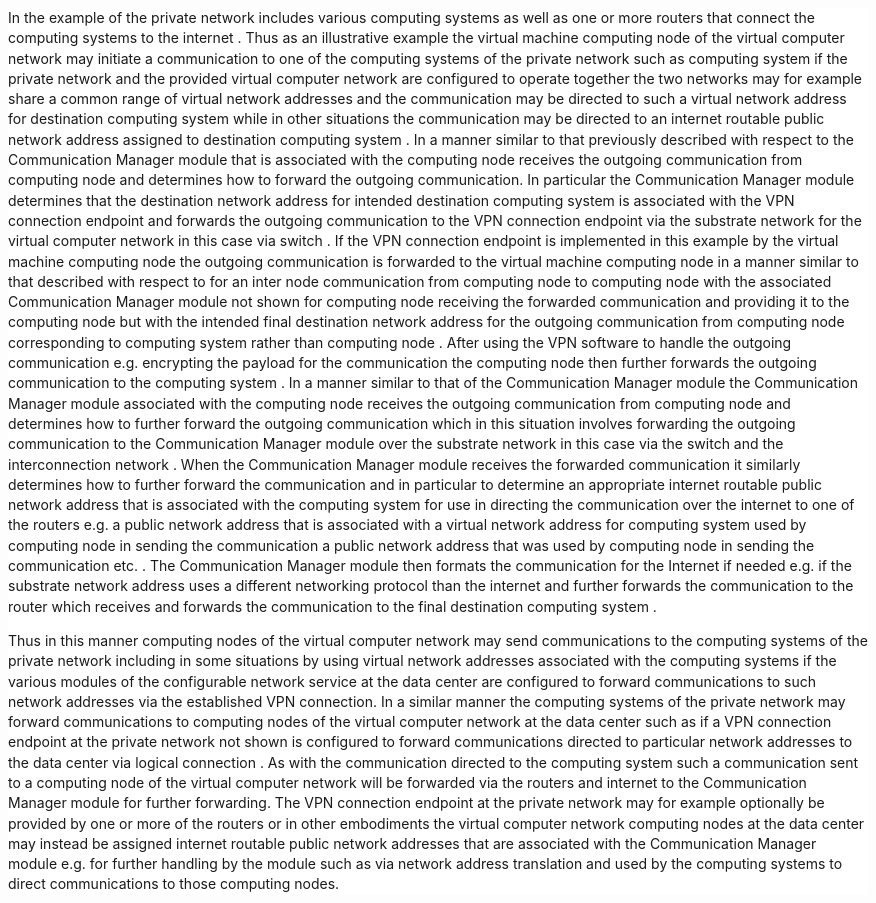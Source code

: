 In the example of the private network includes various computing systems as well as one or more routers that connect the computing systems to the internet . Thus as an illustrative example the virtual machine computing node of the virtual computer network may initiate a communication to one of the computing systems of the private network such as computing system if the private network and the provided virtual computer network are configured to operate together the two networks may for example share a common range of virtual network addresses and the communication may be directed to such a virtual network address for destination computing system while in other situations the communication may be directed to an internet routable public network address assigned to destination computing system . In a manner similar to that previously described with respect to the Communication Manager module that is associated with the computing node receives the outgoing communication from computing node and determines how to forward the outgoing communication. In particular the Communication Manager module determines that the destination network address for intended destination computing system is associated with the VPN connection endpoint and forwards the outgoing communication to the VPN connection endpoint via the substrate network for the virtual computer network in this case via switch . If the VPN connection endpoint is implemented in this example by the virtual machine computing node the outgoing communication is forwarded to the virtual machine computing node in a manner similar to that described with respect to for an inter node communication from computing node to computing node with the associated Communication Manager module not shown for computing node receiving the forwarded communication and providing it to the computing node but with the intended final destination network address for the outgoing communication from computing node corresponding to computing system rather than computing node . After using the VPN software to handle the outgoing communication e.g. encrypting the payload for the communication the computing node then further forwards the outgoing communication to the computing system . In a manner similar to that of the Communication Manager module the Communication Manager module associated with the computing node receives the outgoing communication from computing node and determines how to further forward the outgoing communication which in this situation involves forwarding the outgoing communication to the Communication Manager module over the substrate network in this case via the switch and the interconnection network . When the Communication Manager module receives the forwarded communication it similarly determines how to further forward the communication and in particular to determine an appropriate internet routable public network address that is associated with the computing system for use in directing the communication over the internet to one of the routers e.g. a public network address that is associated with a virtual network address for computing system used by computing node in sending the communication a public network address that was used by computing node in sending the communication etc. . The Communication Manager module then formats the communication for the Internet if needed e.g. if the substrate network address uses a different networking protocol than the internet and further forwards the communication to the router which receives and forwards the communication to the final destination computing system .

Thus in this manner computing nodes of the virtual computer network may send communications to the computing systems of the private network including in some situations by using virtual network addresses associated with the computing systems if the various modules of the configurable network service at the data center are configured to forward communications to such network addresses via the established VPN connection. In a similar manner the computing systems of the private network may forward communications to computing nodes of the virtual computer network at the data center such as if a VPN connection endpoint at the private network not shown is configured to forward communications directed to particular network addresses to the data center via logical connection . As with the communication directed to the computing system such a communication sent to a computing node of the virtual computer network will be forwarded via the routers and internet to the Communication Manager module for further forwarding. The VPN connection endpoint at the private network may for example optionally be provided by one or more of the routers or in other embodiments the virtual computer network computing nodes at the data center may instead be assigned internet routable public network addresses that are associated with the Communication Manager module e.g. for further handling by the module such as via network address translation and used by the computing systems to direct communications to those computing nodes.
